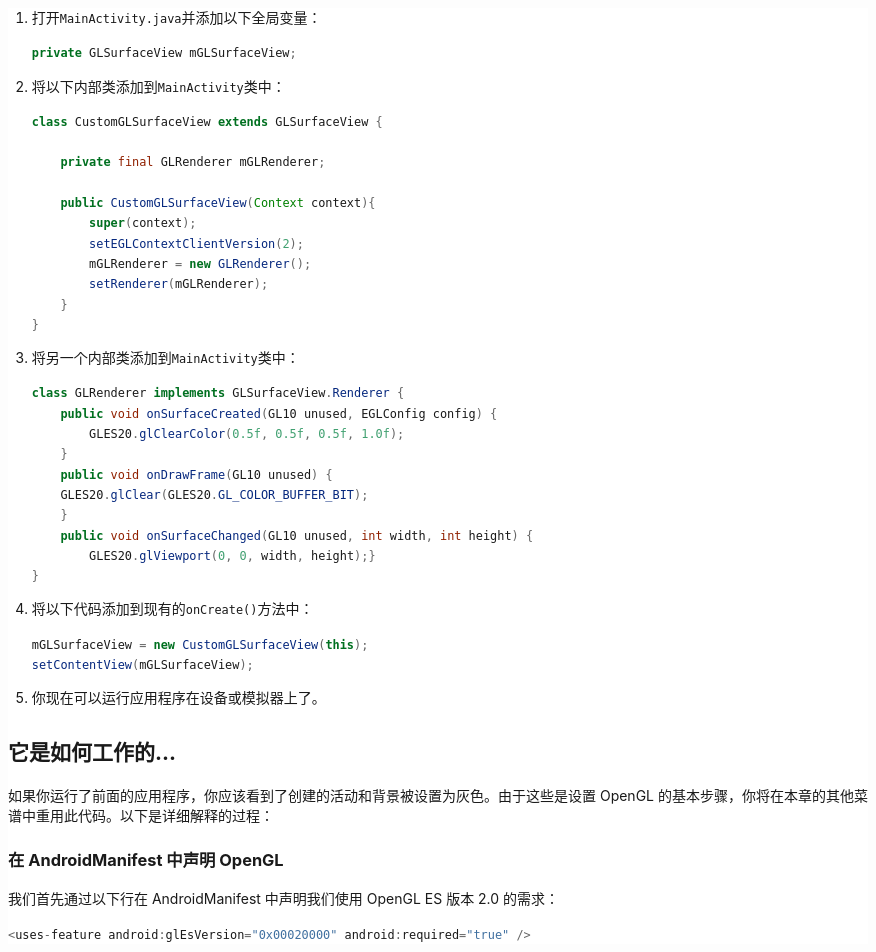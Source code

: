 1.  打开`MainActivity.java`并添加以下全局变量：

    ```java
    private GLSurfaceView mGLSurfaceView;
    ```

1.  将以下内部类添加到`MainActivity`类中：

    ```java
    class CustomGLSurfaceView extends GLSurfaceView {

        private final GLRenderer mGLRenderer;

        public CustomGLSurfaceView(Context context){
            super(context);
    		setEGLContextClientVersion(2);
            mGLRenderer = new GLRenderer();
            setRenderer(mGLRenderer);
        }
    }
    ```

1.  将另一个内部类添加到`MainActivity`类中：

    ```java
    class GLRenderer implements GLSurfaceView.Renderer {
        public void onSurfaceCreated(GL10 unused, EGLConfig config) {
            GLES20.glClearColor(0.5f, 0.5f, 0.5f, 1.0f);
        }
        public void onDrawFrame(GL10 unused) {
    	GLES20.glClear(GLES20.GL_COLOR_BUFFER_BIT);
        }
        public void onSurfaceChanged(GL10 unused, int width, int height) {
            GLES20.glViewport(0, 0, width, height);}
    }
    ```

1.  将以下代码添加到现有的`onCreate()`方法中：

    ```java
    mGLSurfaceView = new CustomGLSurfaceView(this);
    setContentView(mGLSurfaceView);
    ```

1.  你现在可以运行应用程序在设备或模拟器上了。

## 它是如何工作的...

如果你运行了前面的应用程序，你应该看到了创建的活动和背景被设置为灰色。由于这些是设置 OpenGL 的基本步骤，你将在本章的其他菜谱中重用此代码。以下是详细解释的过程：

### 在 AndroidManifest 中声明 OpenGL

我们首先通过以下行在 AndroidManifest 中声明我们使用 OpenGL ES 版本 2.0 的需求：

```java
<uses-feature android:glEsVersion="0x00020000" android:required="true" />
```
